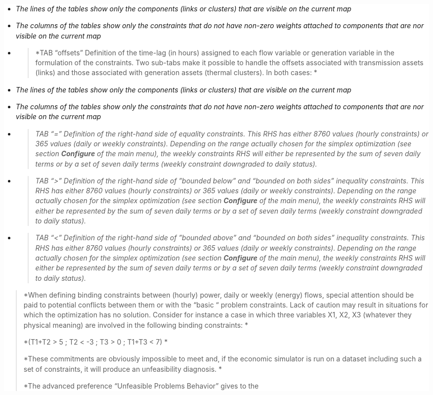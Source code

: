 

- *The lines of the tables show only the components (links or
  clusters) that are visible on the current map*

- *The columns of the tables show only the constraints that do not
  have non-zero weights attached to components that are nor visible on
  the current map*



- > *TAB “offsets” Definition of the time-lag (in hours) assigned to
  > each flow variable or generation variable in the formulation of
  > the constraints. Two sub-tabs make it possible to handle the
  > offsets associated with transmission assets (links) and those
  > associated with generation assets (thermal clusters). In both
  > cases: *



- *The lines of the tables show only the components (links or
  clusters) that are visible on the current map*

- *The columns of the tables show only the constraints that do not
  have non-zero weights attached to components that are nor visible on
  the current map*



- > *TAB “=” Definition of the right-hand side of equality
  > constraints. This RHS has either 8760 values (hourly constraints)
  > or 365 values (daily or weekly constraints). Depending on the
  > range actually chosen for the simplex optimization (see section
  > **Configure** of the main menu), the weekly constraints RHS will
  > either be represented by the sum of seven daily terms or by a set
  > of seven daily terms (weekly constraint downgraded to daily
  > status).*

- > *TAB “\>” Definition of the right-hand side of ”bounded below” and
  > “bounded on both sides” inequality constraints. This RHS has
  > either 8760 values (hourly constraints) or 365 values (daily or
  > weekly constraints). Depending on the range actually chosen for
  > the simplex optimization (see section **Configure** of the main
  > menu), the weekly constraints RHS will either be represented by
  > the sum of seven daily terms or by a set of seven daily terms
  > (weekly constraint downgraded to daily status).*

- > *TAB “\<” Definition of the right-hand side of ”bounded above” and
  > “bounded on both sides” inequality constraints. This RHS has
  > either 8760 values (hourly constraints) or 365 values (daily or
  > weekly constraints). Depending on the range actually chosen for
  > the simplex optimization (see section **Configure** of the main
  > menu), the weekly constraints RHS will either be represented by
  > the sum of seven daily terms or by a set of seven daily terms
  > (weekly constraint downgraded to daily status).*

> *When defining binding constraints between (hourly) power, daily or
> weekly (energy) flows, special attention should be paid to potential
> conflicts between them or with the “basic “ problem constraints. Lack
> of caution may result in situations for which the optimization has no
> solution. Consider for instance a case in which three variables X1,
> X2, X3 (whatever they physical meaning) are involved in the following
> binding constraints: *
>
> *(T1+T2 \> 5 ; T2 \< -3 ; T3 \> 0 ; T1+T3 \< 7) *
>
> *These commitments are obviously impossible to meet and, if the
> economic simulator is run on a dataset including such a set of
> constraints, it will produce an unfeasibility diagnosis. *
>
> *The advanced preference “Unfeasible Problems Behavior” gives to the